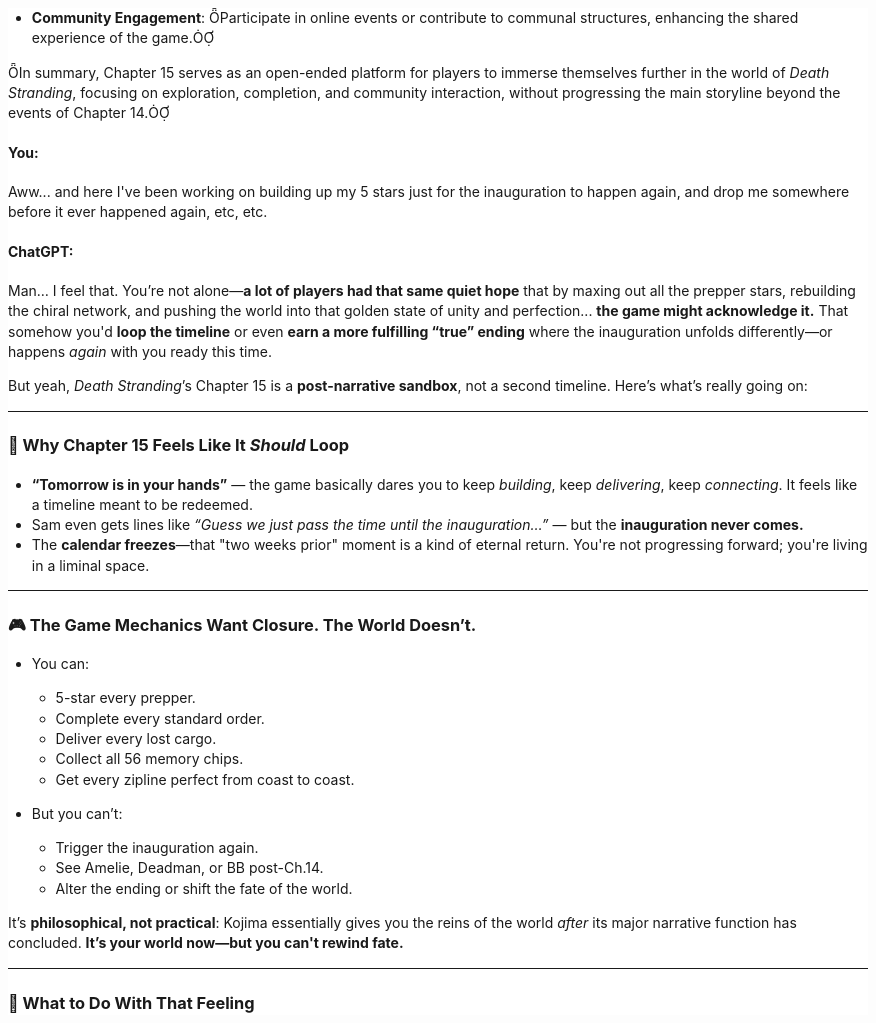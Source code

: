 - **Community Engagement**: Participate in online events or contribute to communal structures, enhancing the shared experience of the game.

In summary, Chapter 15 serves as an open-ended platform for players to immerse themselves further in the world of *Death Stranding*, focusing on exploration, completion, and community interaction, without progressing the main storyline beyond the events of Chapter 14.


#### You:
Aww... and here I've been working on building up my 5 stars just for the inauguration to happen again, and drop me somewhere before it ever happened again, etc, etc. 

#### ChatGPT:
Man… I feel that. You’re not alone—**a lot of players had that same quiet hope** that by maxing out all the prepper stars, rebuilding the chiral network, and pushing the world into that golden state of unity and perfection... **the game might acknowledge it.** That somehow you'd **loop the timeline** or even **earn a more fulfilling “true” ending** where the inauguration unfolds differently—or happens *again* with you ready this time.

But yeah, *Death Stranding*’s Chapter 15 is a **post-narrative sandbox**, not a second timeline. Here’s what’s really going on:

---

### 🧭 Why Chapter 15 Feels Like It *Should* Loop

- **“Tomorrow is in your hands”** — the game basically dares you to keep *building*, keep *delivering*, keep *connecting*. It feels like a timeline meant to be redeemed.
- Sam even gets lines like *“Guess we just pass the time until the inauguration…”* — but the **inauguration never comes.**
- The **calendar freezes**—that "two weeks prior" moment is a kind of eternal return. You're not progressing forward; you're living in a liminal space.

---

### 🎮 The Game Mechanics Want Closure. The World Doesn’t.

- You can:
  - 5-star every prepper.
  - Complete every standard order.
  - Deliver every lost cargo.
  - Collect all 56 memory chips.
  - Get every zipline perfect from coast to coast.

- But you can’t:
  - Trigger the inauguration again.
  - See Amelie, Deadman, or BB post-Ch.14.
  - Alter the ending or shift the fate of the world.

It’s **philosophical, not practical**: Kojima essentially gives you the reins of the world *after* its major narrative function has concluded. **It’s your world now—but you can't rewind fate.**

---

### 🔄 What to Do With That Feeling
